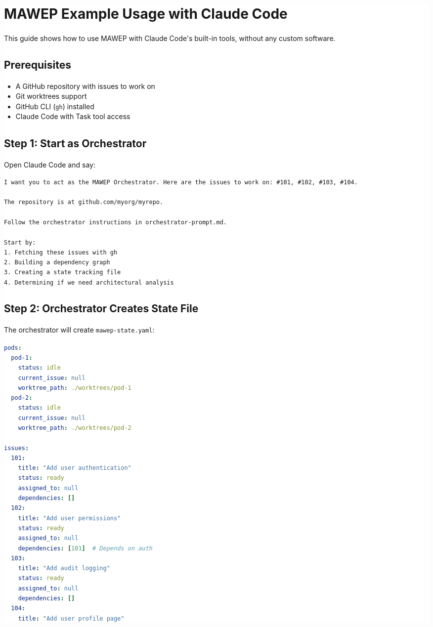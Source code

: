 # MAWEP Example Usage with Claude Code

This guide shows how to use MAWEP with Claude Code's built-in tools, without any custom software.

## Prerequisites

- A GitHub repository with issues to work on
- Git worktrees support
- GitHub CLI (`gh`) installed
- Claude Code with Task tool access

## Step 1: Start as Orchestrator

Open Claude Code and say:

```
I want you to act as the MAWEP Orchestrator. Here are the issues to work on: #101, #102, #103, #104.

The repository is at github.com/myorg/myrepo.

Follow the orchestrator instructions in orchestrator-prompt.md. 

Start by:
1. Fetching these issues with gh
2. Building a dependency graph
3. Creating a state tracking file
4. Determining if we need architectural analysis
```

## Step 2: Orchestrator Creates State File

The orchestrator will create `mawep-state.yaml`:

```yaml
pods:
  pod-1:
    status: idle
    current_issue: null
    worktree_path: ./worktrees/pod-1
  pod-2:
    status: idle
    current_issue: null
    worktree_path: ./worktrees/pod-2

issues:
  101:
    title: "Add user authentication"
    status: ready
    assigned_to: null
    dependencies: []
  102:
    title: "Add user permissions"
    status: ready
    assigned_to: null
    dependencies: [101]  # Depends on auth
  103:
    title: "Add audit logging"
    status: ready
    assigned_to: null
    dependencies: []
  104:
    title: "Add user profile page"
```
